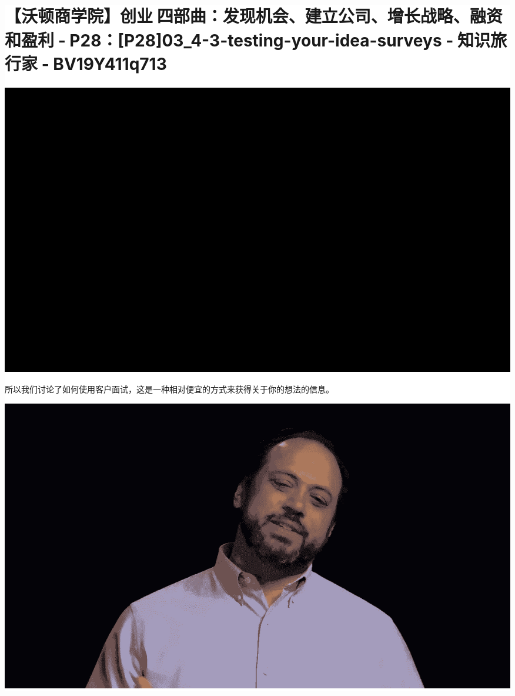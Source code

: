 # 【沃顿商学院】创业 四部曲：发现机会、建立公司、增长战略、融资和盈利 - P28：[P28]03_4-3-testing-your-idea-surveys - 知识旅行家 - BV19Y411q713

![](img/32e98a5091f0ec51d5ce802e33c1d399_0.png)

所以我们讨论了如何使用客户面试，这是一种相对便宜的方式来获得关于你的想法的信息。

![](img/32e98a5091f0ec51d5ce802e33c1d399_2.png)
